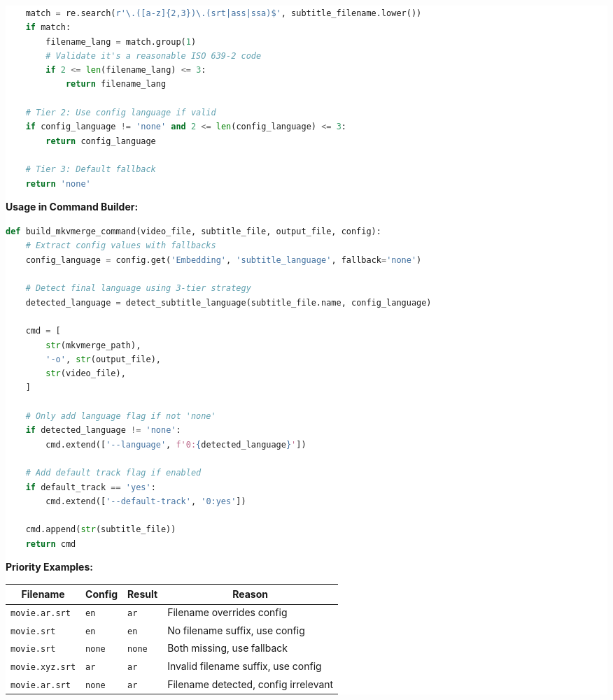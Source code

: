 ```python
    match = re.search(r'\.([a-z]{2,3})\.(srt|ass|ssa)$', subtitle_filename.lower())
    if match:
        filename_lang = match.group(1)
        # Validate it's a reasonable ISO 639-2 code
        if 2 <= len(filename_lang) <= 3:
            return filename_lang
    
    # Tier 2: Use config language if valid
    if config_language != 'none' and 2 <= len(config_language) <= 3:
        return config_language
    
    # Tier 3: Default fallback
    return 'none'
```

**Usage in Command Builder:**

```python
def build_mkvmerge_command(video_file, subtitle_file, output_file, config):
    # Extract config values with fallbacks
    config_language = config.get('Embedding', 'subtitle_language', fallback='none')
    
    # Detect final language using 3-tier strategy
    detected_language = detect_subtitle_language(subtitle_file.name, config_language)
    
    cmd = [
        str(mkvmerge_path),
        '-o', str(output_file),
        str(video_file),
    ]
    
    # Only add language flag if not 'none'
    if detected_language != 'none':
        cmd.extend(['--language', f'0:{detected_language}'])
    
    # Add default track flag if enabled
    if default_track == 'yes':
        cmd.extend(['--default-track', '0:yes'])
    
    cmd.append(str(subtitle_file))
    return cmd
```

**Priority Examples:**

| Filename | Config | Result | Reason |
|----------|--------|--------|--------|
| `movie.ar.srt` | `en` | `ar` | Filename overrides config |
| `movie.srt` | `en` | `en` | No filename suffix, use config |
| `movie.srt` | `none` | `none` | Both missing, use fallback |
| `movie.xyz.srt` | `ar` | `ar` | Invalid filename suffix, use config |
| `movie.ar.srt` | `none` | `ar` | Filename detected, config irrelevant |
